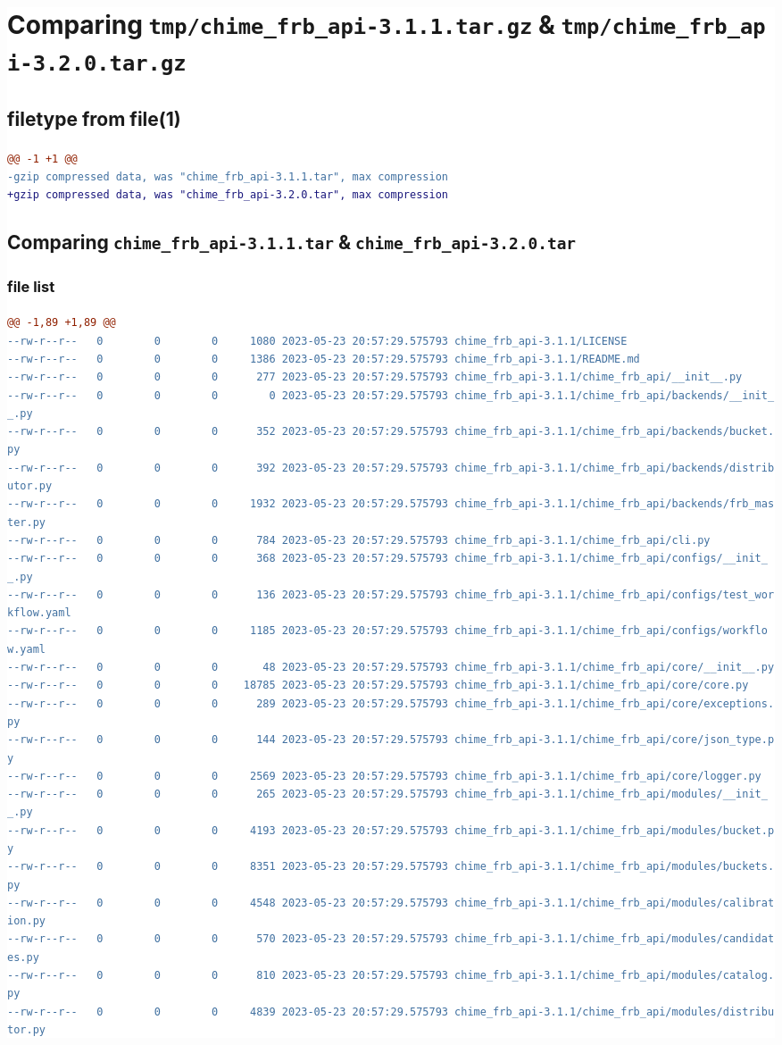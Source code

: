 # Comparing `tmp/chime_frb_api-3.1.1.tar.gz` & `tmp/chime_frb_api-3.2.0.tar.gz`

## filetype from file(1)

```diff
@@ -1 +1 @@
-gzip compressed data, was "chime_frb_api-3.1.1.tar", max compression
+gzip compressed data, was "chime_frb_api-3.2.0.tar", max compression
```

## Comparing `chime_frb_api-3.1.1.tar` & `chime_frb_api-3.2.0.tar`

### file list

```diff
@@ -1,89 +1,89 @@
--rw-r--r--   0        0        0     1080 2023-05-23 20:57:29.575793 chime_frb_api-3.1.1/LICENSE
--rw-r--r--   0        0        0     1386 2023-05-23 20:57:29.575793 chime_frb_api-3.1.1/README.md
--rw-r--r--   0        0        0      277 2023-05-23 20:57:29.575793 chime_frb_api-3.1.1/chime_frb_api/__init__.py
--rw-r--r--   0        0        0        0 2023-05-23 20:57:29.575793 chime_frb_api-3.1.1/chime_frb_api/backends/__init__.py
--rw-r--r--   0        0        0      352 2023-05-23 20:57:29.575793 chime_frb_api-3.1.1/chime_frb_api/backends/bucket.py
--rw-r--r--   0        0        0      392 2023-05-23 20:57:29.575793 chime_frb_api-3.1.1/chime_frb_api/backends/distributor.py
--rw-r--r--   0        0        0     1932 2023-05-23 20:57:29.575793 chime_frb_api-3.1.1/chime_frb_api/backends/frb_master.py
--rw-r--r--   0        0        0      784 2023-05-23 20:57:29.575793 chime_frb_api-3.1.1/chime_frb_api/cli.py
--rw-r--r--   0        0        0      368 2023-05-23 20:57:29.575793 chime_frb_api-3.1.1/chime_frb_api/configs/__init__.py
--rw-r--r--   0        0        0      136 2023-05-23 20:57:29.575793 chime_frb_api-3.1.1/chime_frb_api/configs/test_workflow.yaml
--rw-r--r--   0        0        0     1185 2023-05-23 20:57:29.575793 chime_frb_api-3.1.1/chime_frb_api/configs/workflow.yaml
--rw-r--r--   0        0        0       48 2023-05-23 20:57:29.575793 chime_frb_api-3.1.1/chime_frb_api/core/__init__.py
--rw-r--r--   0        0        0    18785 2023-05-23 20:57:29.575793 chime_frb_api-3.1.1/chime_frb_api/core/core.py
--rw-r--r--   0        0        0      289 2023-05-23 20:57:29.575793 chime_frb_api-3.1.1/chime_frb_api/core/exceptions.py
--rw-r--r--   0        0        0      144 2023-05-23 20:57:29.575793 chime_frb_api-3.1.1/chime_frb_api/core/json_type.py
--rw-r--r--   0        0        0     2569 2023-05-23 20:57:29.575793 chime_frb_api-3.1.1/chime_frb_api/core/logger.py
--rw-r--r--   0        0        0      265 2023-05-23 20:57:29.575793 chime_frb_api-3.1.1/chime_frb_api/modules/__init__.py
--rw-r--r--   0        0        0     4193 2023-05-23 20:57:29.575793 chime_frb_api-3.1.1/chime_frb_api/modules/bucket.py
--rw-r--r--   0        0        0     8351 2023-05-23 20:57:29.575793 chime_frb_api-3.1.1/chime_frb_api/modules/buckets.py
--rw-r--r--   0        0        0     4548 2023-05-23 20:57:29.575793 chime_frb_api-3.1.1/chime_frb_api/modules/calibration.py
--rw-r--r--   0        0        0      570 2023-05-23 20:57:29.575793 chime_frb_api-3.1.1/chime_frb_api/modules/candidates.py
--rw-r--r--   0        0        0      810 2023-05-23 20:57:29.575793 chime_frb_api-3.1.1/chime_frb_api/modules/catalog.py
--rw-r--r--   0        0        0     4839 2023-05-23 20:57:29.575793 chime_frb_api-3.1.1/chime_frb_api/modules/distributor.py
```